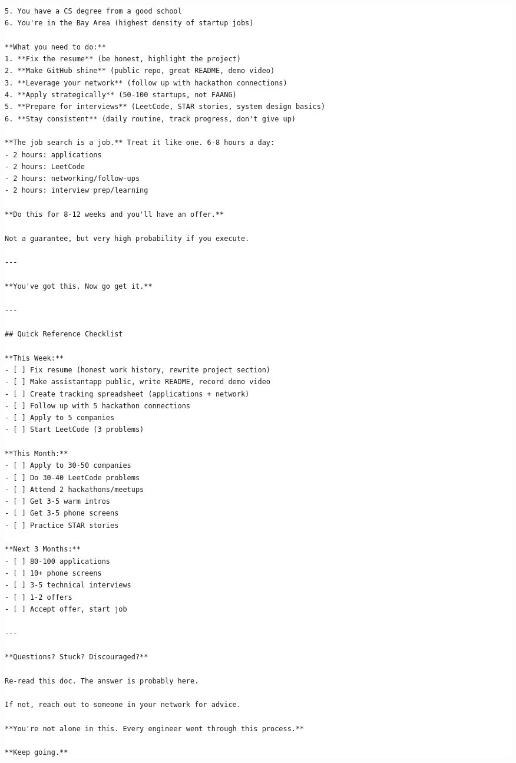 ```
5. You have a CS degree from a good school
6. You're in the Bay Area (highest density of startup jobs)

**What you need to do:**
1. **Fix the resume** (be honest, highlight the project)
2. **Make GitHub shine** (public repo, great README, demo video)
3. **Leverage your network** (follow up with hackathon connections)
4. **Apply strategically** (50-100 startups, not FAANG)
5. **Prepare for interviews** (LeetCode, STAR stories, system design basics)
6. **Stay consistent** (daily routine, track progress, don't give up)

**The job search is a job.** Treat it like one. 6-8 hours a day:
- 2 hours: applications
- 2 hours: LeetCode
- 2 hours: networking/follow-ups
- 2 hours: interview prep/learning

**Do this for 8-12 weeks and you'll have an offer.**

Not a guarantee, but very high probability if you execute.

---

**You've got this. Now go get it.**

---

## Quick Reference Checklist

**This Week:**
- [ ] Fix resume (honest work history, rewrite project section)
- [ ] Make assistantapp public, write README, record demo video
- [ ] Create tracking spreadsheet (applications + network)
- [ ] Follow up with 5 hackathon connections
- [ ] Apply to 5 companies
- [ ] Start LeetCode (3 problems)

**This Month:**
- [ ] Apply to 30-50 companies
- [ ] Do 30-40 LeetCode problems
- [ ] Attend 2 hackathons/meetups
- [ ] Get 3-5 warm intros
- [ ] Get 3-5 phone screens
- [ ] Practice STAR stories

**Next 3 Months:**
- [ ] 80-100 applications
- [ ] 10+ phone screens
- [ ] 3-5 technical interviews
- [ ] 1-2 offers
- [ ] Accept offer, start job

---

**Questions? Stuck? Discouraged?**

Re-read this doc. The answer is probably here.

If not, reach out to someone in your network for advice.

**You're not alone in this. Every engineer went through this process.**

**Keep going.**
```